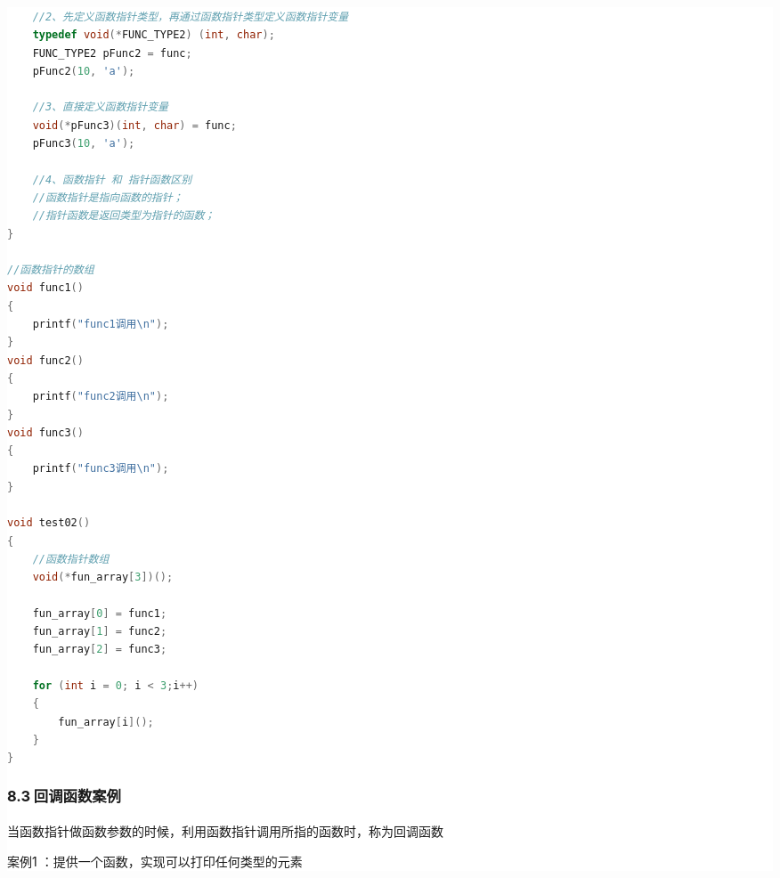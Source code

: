 ```C
	//2、先定义函数指针类型，再通过函数指针类型定义函数指针变量
	typedef void(*FUNC_TYPE2) (int, char);
	FUNC_TYPE2 pFunc2 = func;
	pFunc2(10, 'a');

	//3、直接定义函数指针变量
	void(*pFunc3)(int, char) = func;
	pFunc3(10, 'a');

	//4、函数指针 和 指针函数区别
	//函数指针是指向函数的指针；
 	//指针函数是返回类型为指针的函数；
}

//函数指针的数组
void func1()
{
	printf("func1调用\n");
}
void func2()
{
	printf("func2调用\n");
}
void func3()
{
	printf("func3调用\n");
}

void test02()
{
	//函数指针数组
	void(*fun_array[3])();

	fun_array[0] = func1;
	fun_array[1] = func2;
	fun_array[2] = func3;

	for (int i = 0; i < 3;i++)
	{
		fun_array[i]();
	}
}
```



### 8.3 回调函数案例

当函数指针做函数参数的时候，利用函数指针调用所指的函数时，称为回调函数



案例1 ：提供一个函数，实现可以打印任何类型的元素
